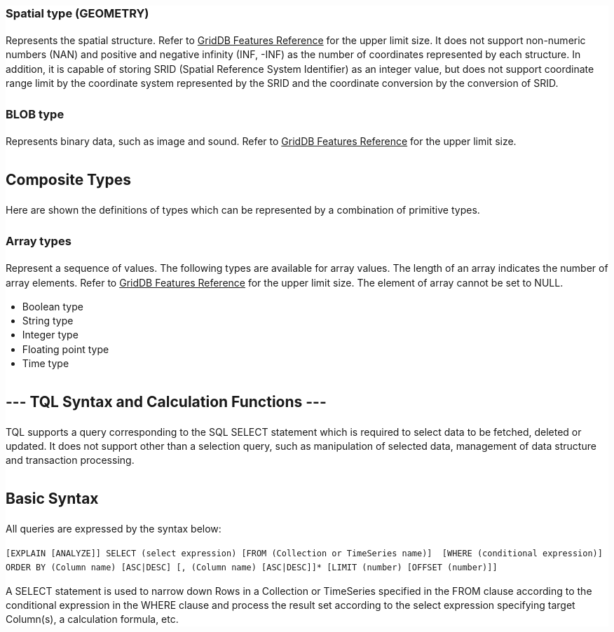 ### Spatial type (GEOMETRY)

Represents the spatial structure. Refer to [GridDB Features Reference](../3.md_reference_feature/md_reference_feature.md) for the upper limit size.
It does not support non-numeric numbers (NAN) and positive and negative infinity (INF, -INF) as the number of coordinates represented by each structure.  In addition, it is capable of storing SRID (Spatial Reference System Identifier) as an integer value, but does not support coordinate range limit by the coordinate system represented by the SRID and the coordinate conversion by the conversion of SRID.

### BLOB type

Represents binary data, such as image and sound. Refer to [GridDB Features Reference](../3.md_reference_feature/md_reference_feature.md) for the upper limit size.

## Composite Types

Here are shown the definitions of types which can be represented by a combination of primitive types.

### Array types

Represent a sequence of values. The following types are available for array values. The length of an array indicates the number of array elements.
Refer to [GridDB Features Reference](../3.md_reference_feature/md_reference_feature.md) for the upper limit size. The element of array cannot be set to NULL.
-   Boolean type
-   String type
-   Integer type
-   Floating point type
-   Time type


## ---  TQL Syntax and Calculation Functions ---

TQL supports a query corresponding to the SQL SELECT statement which is required to select data to be fetched, deleted or updated. It does not support other than a selection query, such as manipulation of selected data, management of data structure and transaction processing.

## Basic Syntax

All queries are expressed by the syntax below:

``` example
[EXPLAIN [ANALYZE]] SELECT (select expression) [FROM (Collection or TimeSeries name)]  [WHERE (conditional expression)] ORDER BY (Column name) [ASC|DESC] [, (Column name) [ASC|DESC]]* [LIMIT (number) [OFFSET (number)]]
```

A SELECT statement is used to narrow down Rows in a Collection or TimeSeries specified in the FROM clause according to the conditional expression in the WHERE clause and process the result set according to the select expression specifying target Column(s), a calculation formula, etc.
